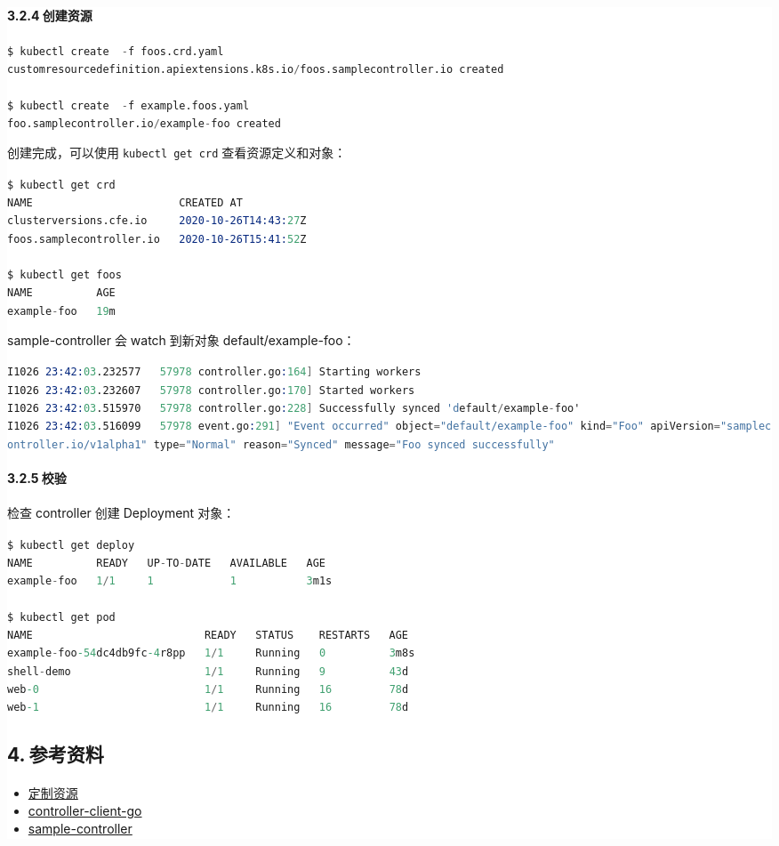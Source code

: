 #### 3.2.4 创建资源

```s
$ kubectl create  -f foos.crd.yaml
customresourcedefinition.apiextensions.k8s.io/foos.samplecontroller.io created

$ kubectl create  -f example.foos.yaml
foo.samplecontroller.io/example-foo created
```
创建完成，可以使用 `kubectl get crd` 查看资源定义和对象：

```s
$ kubectl get crd
NAME                       CREATED AT
clusterversions.cfe.io     2020-10-26T14:43:27Z
foos.samplecontroller.io   2020-10-26T15:41:52Z

$ kubectl get foos
NAME          AGE
example-foo   19m
```

sample-controller 会 watch 到新对象 default/example-foo：

```s
I1026 23:42:03.232577   57978 controller.go:164] Starting workers
I1026 23:42:03.232607   57978 controller.go:170] Started workers
I1026 23:42:03.515970   57978 controller.go:228] Successfully synced 'default/example-foo'
I1026 23:42:03.516099   57978 event.go:291] "Event occurred" object="default/example-foo" kind="Foo" apiVersion="samplecontroller.io/v1alpha1" type="Normal" reason="Synced" message="Foo synced successfully"
```

#### 3.2.5 校验

检查 controller 创建 Deployment 对象：

```s
$ kubectl get deploy                       
NAME          READY   UP-TO-DATE   AVAILABLE   AGE
example-foo   1/1     1            1           3m1s

$ kubectl get pod
NAME                           READY   STATUS    RESTARTS   AGE
example-foo-54dc4db9fc-4r8pp   1/1     Running   0          3m8s
shell-demo                     1/1     Running   9          43d
web-0                          1/1     Running   16         78d
web-1                          1/1     Running   16         78d
```

## 4. 参考资料
- [定制资源](https://kubernetes.io/zh/docs/concepts/extend-kubernetes/api-extension/custom-resources/)
- [controller-client-go](https://github.com/kubernetes/sample-controller/blob/master/docs/controller-client-go.md)
- [sample-controller](https://github.com/kubernetes/sample-controller/blob/master/README.md)